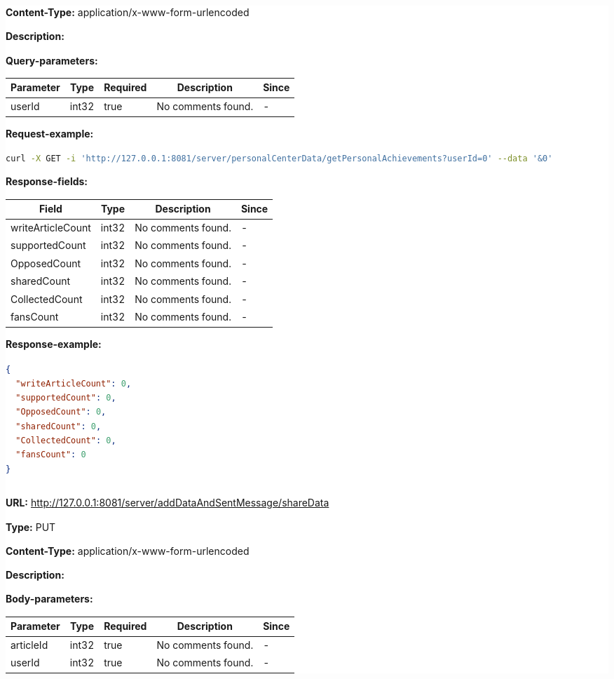 
**Content-Type:** application/x-www-form-urlencoded

**Description:**

**Query-parameters:**

| Parameter | Type | Required | Description | Since |
|-----------|------|----------|-------------|-------|
|userId|int32|true|No comments found.|-|

**Request-example:**
```bash
curl -X GET -i 'http://127.0.0.1:8081/server/personalCenterData/getPersonalAchievements?userId=0' --data '&0'
```
**Response-fields:**

| Field | Type | Description | Since |
|-------|------|-------------|-------|
|writeArticleCount|int32|No comments found.|-|
|supportedCount|int32|No comments found.|-|
|OpposedCount|int32|No comments found.|-|
|sharedCount|int32|No comments found.|-|
|CollectedCount|int32|No comments found.|-|
|fansCount|int32|No comments found.|-|

**Response-example:**
```json
{
  "writeArticleCount": 0,
  "supportedCount": 0,
  "OpposedCount": 0,
  "sharedCount": 0,
  "CollectedCount": 0,
  "fansCount": 0
}
```

## 
### 
**URL:** http://127.0.0.1:8081/server/addDataAndSentMessage/shareData

**Type:** PUT


**Content-Type:** application/x-www-form-urlencoded

**Description:**

**Body-parameters:**

| Parameter | Type | Required | Description | Since |
|-----------|------|----------|-------------|-------|
|articleId|int32|true|No comments found.|-|
|userId|int32|true|No comments found.|-|
